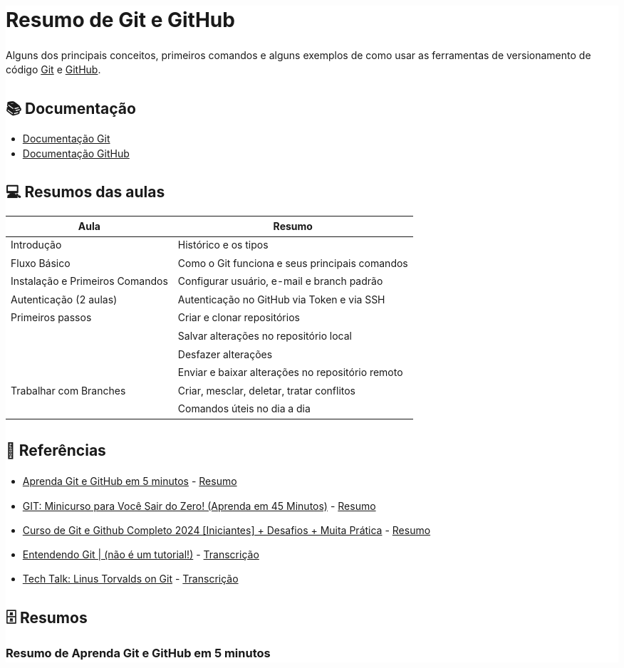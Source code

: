 
# Resumo de Git e GitHub
Alguns dos principais conceitos, primeiros comandos e alguns exemplos de como usar as ferramentas de versionamento de código [Git](https://git-scm.com/) e [GitHub](https://github.com/).

## 📚 Documentação
- [Documentação Git](https://git-scm.com/book/pt-br/v2)
- [Documentação GitHub](https://docs.github.com/pt/get-started)

## 💻 Resumos das aulas
| Aula | Resumo |
|------|-------|
|Introdução|Histórico e os tipos|
|Fluxo Básico| Como o Git funciona e seus principais comandos|
|Instalação e Primeiros Comandos| Configurar usuário, e-mail e branch padrão|
|Autenticação (2 aulas)| Autenticação no GitHub via Token e via SSH|
|Primeiros passos| Criar e clonar repositórios|
|     |Salvar alterações no repositório local
|     |Desfazer alterações|
|  |Enviar e baixar alterações no repositório remoto|
|Trabalhar com Branches|Criar, mesclar, deletar, tratar conflitos|
|   | Comandos úteis no dia a dia

## 🔎 Referências
- [Aprenda Git e GitHub em 5 minutos](https://www.youtube.com/watch?v=-l4Aa8wef8s) - [Resumo](#resumo-de-aprenda-git-e-github-em-5-minutos)
- [GIT: Minicurso para Você Sair do Zero! (Aprenda em 45 Minutos)](https://youtu.be/ts-H3W1uLMM?si=sCwisBuSN1OM6KR9) - [Resumo](#resumo-de-git-minicurso-para-sair-do-zero)
- [Curso de Git e Github Completo 2024 [Iniciantes] + Desafios + Muita Prática](https://youtu.be/kB5e-gTAl_s?si=R63vQDWcAg-iviaZ) -  [Resumo](#resumo-de-curso-de-git-e-github-completo-2024)
- [Entendendo Git | (não é um tutorial!)](https://youtu.be/6Czd1Yetaac?si=bewHVQKH2dFiFUTX) -  [Transcrição](https://www.akitaonrails.com/2020/02/05/akitando-70-entendendo-git-nao-e-um-tutorial)

- [Tech Talk: Linus Torvalds on Git](http://www.youtube.com/watch?v=4XpnKHJAok8) - [Transcrição](https://gist.github.com/lorn/1272686)



## 🗄️ Resumos

### Resumo de Aprenda Git e GitHub em 5 minutos
